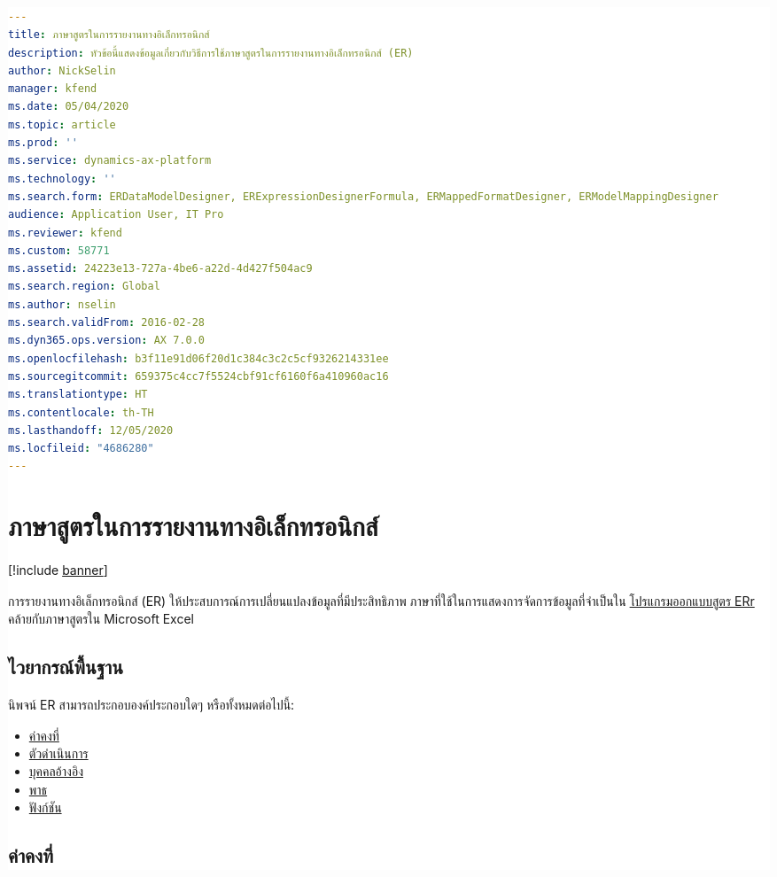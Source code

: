 ```yaml
---
title: ภาษาสูตรในการรายงานทางอิเล็กทรอนิกส์
description: หัวข้อนี้แสดงข้อมูลเกี่ยวกับวิธีการใช้ภาษาสูตรในการรายงานทางอิเล็กทรอนิกส์ (ER)
author: NickSelin
manager: kfend
ms.date: 05/04/2020
ms.topic: article
ms.prod: ''
ms.service: dynamics-ax-platform
ms.technology: ''
ms.search.form: ERDataModelDesigner, ERExpressionDesignerFormula, ERMappedFormatDesigner, ERModelMappingDesigner
audience: Application User, IT Pro
ms.reviewer: kfend
ms.custom: 58771
ms.assetid: 24223e13-727a-4be6-a22d-4d427f504ac9
ms.search.region: Global
ms.author: nselin
ms.search.validFrom: 2016-02-28
ms.dyn365.ops.version: AX 7.0.0
ms.openlocfilehash: b3f11e91d06f20d1c384c3c2c5cf9326214331ee
ms.sourcegitcommit: 659375c4cc7f5524cbf91cf6160f6a410960ac16
ms.translationtype: HT
ms.contentlocale: th-TH
ms.lasthandoff: 12/05/2020
ms.locfileid: "4686280"
---
```

# <a name="electronic-reporting-formula-language"></a>ภาษาสูตรในการรายงานทางอิเล็กทรอนิกส์

[!include [banner](../includes/banner.md)]

การรายงานทางอิเล็กทรอนิกส์ (ER) ให้ประสบการณ์การเปลี่ยนแปลงข้อมูลที่มีประสิทธิภาพ ภาษาที่ใช้ในการแสดงการจัดการข้อมูลที่จำเป็นใน [โปรแกรมออกแบบสูตร ERr](general-electronic-reporting-formula-designer.md) คล้ายกับภาษาสูตรใน Microsoft Excel

## <a name="basic-syntax"></a>ไวยากรณ์พื้นฐาน

นิพจน์ ER สามารถประกอบองค์ประกอบใดๆ หรือทั้งหมดต่อไปนี้:

- [ค่าคงที่](#Constants)
- [ตัวดำเนินการ](#Operators)
- [บุคคลอ้างอิง](#References)
- [พาธ](#Paths)
- [ฟังก์ชัน](#Functions)

## <a name=""></a><a name="Constants">ค่าคงที่</a>
